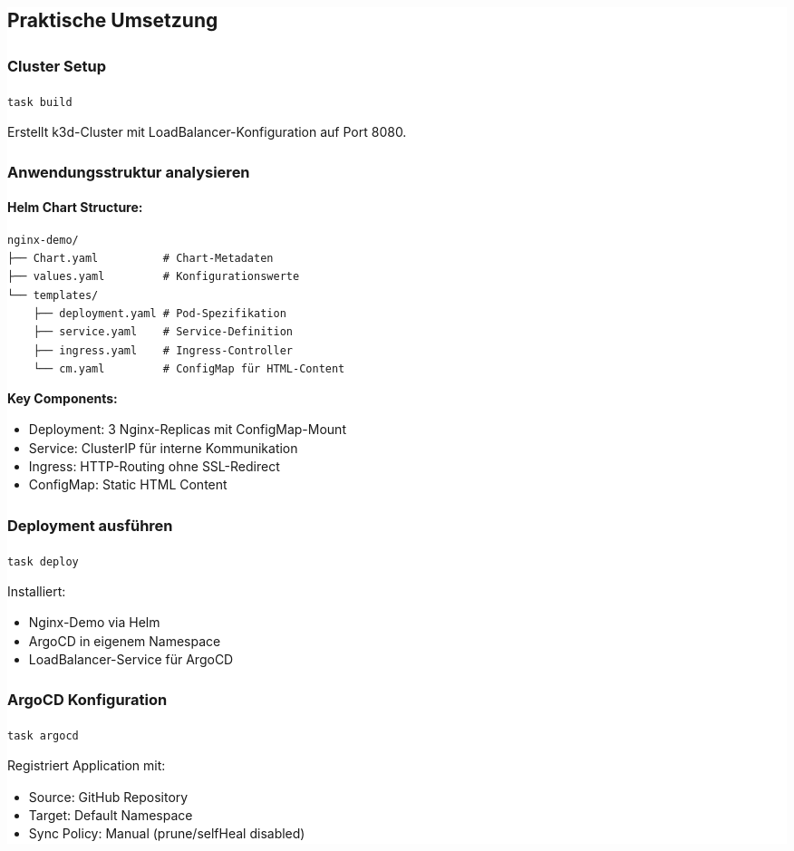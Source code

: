 ## Praktische Umsetzung

### Cluster Setup

```bash
task build
```

Erstellt k3d-Cluster mit LoadBalancer-Konfiguration auf Port 8080.

### Anwendungsstruktur analysieren

**Helm Chart Structure:**

```
nginx-demo/
├── Chart.yaml          # Chart-Metadaten
├── values.yaml         # Konfigurationswerte
└── templates/
    ├── deployment.yaml # Pod-Spezifikation
    ├── service.yaml    # Service-Definition
    ├── ingress.yaml    # Ingress-Controller
    └── cm.yaml         # ConfigMap für HTML-Content
```

**Key Components:**

- Deployment: 3 Nginx-Replicas mit ConfigMap-Mount
- Service: ClusterIP für interne Kommunikation
- Ingress: HTTP-Routing ohne SSL-Redirect
- ConfigMap: Static HTML Content

### Deployment ausführen

```bash
task deploy
```

Installiert:

- Nginx-Demo via Helm
- ArgoCD in eigenem Namespace
- LoadBalancer-Service für ArgoCD

### ArgoCD Konfiguration

```bash
task argocd
```

Registriert Application mit:

- Source: GitHub Repository
- Target: Default Namespace
- Sync Policy: Manual (prune/selfHeal disabled)
